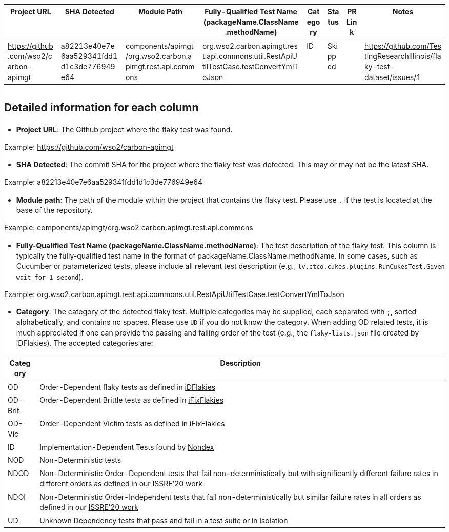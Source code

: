 Project URL | SHA Detected | Module Path | Fully-Qualified Test Name (packageName.ClassName.methodName) | Category | Status | PR Link | Notes
---------- | ---------- | ---------- | ---------- | ---------- | ---------- | ---------- | ----------
https://github.com/wso2/carbon-apimgt | a82213e40e7e6aa529341fdd1d1c3de776949e64 | components/apimgt/org.wso2.carbon.apimgt.rest.api.commons | org.wso2.carbon.apimgt.rest.api.commons.util.RestApiUtilTestCase.testConvertYmlToJson | ID | Skipped | | https://github.com/TestingResearchIllinois/flaky-test-dataset/issues/1

## Detailed information for each column

* **Project URL**: The Github project where the flaky test was found.

Example: https://github.com/wso2/carbon-apimgt

* **SHA Detected**: The commit SHA for the project where the flaky test was detected. This may or may not be the latest SHA.

Example: a82213e40e7e6aa529341fdd1d1c3de776949e64
 
* **Module path**: The path of the module within the project that contains the flaky test. Please use ```.``` if the test is located at the base of the repository.

Example: components/apimgt/org.wso2.carbon.apimgt.rest.api.commons
 
* **Fully-Qualified Test Name (packageName.ClassName.methodName)**: The test description of the flaky test. This column is typically the fully-qualified test name in the format of packageName.ClassName.methodName. In some cases, such as Cucumber or parameterized tests, please include all relevant test description (e.g., ```lv.ctco.cukes.plugins.RunCukesTest.Given wait for 1 second```).

Example: org.wso2.carbon.apimgt.rest.api.commons.util.RestApiUtilTestCase.testConvertYmlToJson
 
* **Category**: The category of the detected flaky test. Multiple categories may be supplied, each separated with ```;```, sorted alphabetically, and contains no spaces. Please use ```UD``` if you do not know the category. When adding OD related tests, it is much appreciated if one can provide the passing and failing order of the test (e.g., the `flaky-lists.json` file created by iDFlakies). The accepted categories are:

Category | Description
------------ | -------------
OD | Order-Dependent flaky tests as defined in [iDFlakies](http://mir.cs.illinois.edu/winglam/publications/2019/LamETAL19iDFlakies.pdf)
OD-Brit | Order-Dependent Brittle tests as defined in [iFixFlakies](http://mir.cs.illinois.edu/winglam/publications/2019/ShiETAL19iFixFlakies.pdf)
OD-Vic | Order-Dependent Victim tests as defined in [iFixFlakies](http://mir.cs.illinois.edu/winglam/publications/2019/ShiETAL19iFixFlakies.pdf)
ID | Implementation-Dependent Tests found by [Nondex](http://mir.cs.illinois.edu/marinov/publications/ShiETAL16NonDex.pdf)
NOD | Non-Deterministic tests 
NDOD | Non-Deterministic Order-Dependent tests that fail non-deterministically but with significantly different failure rates in different orders as defined in our [ISSRE’20 work](http://mir.cs.illinois.edu/winglam/publications/2020/LamETAL20ISSRE.pdf)
NDOI | Non-Deterministic Order-Independent tests that fail non-deterministically but similar failure rates in all orders as defined in our [ISSRE’20 work](http://mir.cs.illinois.edu/winglam/publications/2020/LamETAL20ISSRE.pdf)
UD | Unknown Dependency tests that pass and fail in a test suite or in isolation
 